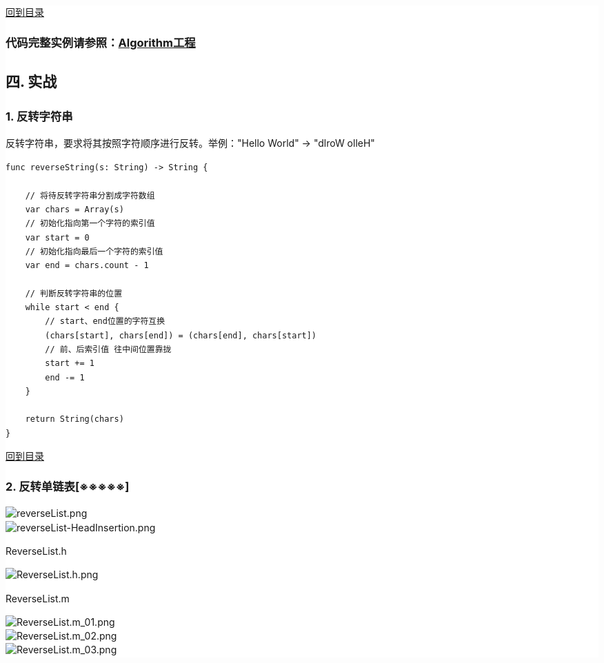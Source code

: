 [回到目录](#jump-3)

### 代码完整实例请参照：[Algorithm工程](https://github.com/mickychiang/iOSInterviewMemo/blob/master/Algorithm)



<h2 id="4">四. 实战</h2>

<h3 id="4-1">1. 反转字符串</h3>

反转字符串，要求将其按照字符顺序进行反转。举例："Hello World" -> "dlroW olleH"  
```
func reverseString(s: String) -> String {
        
    // 将待反转字符串分割成字符数组
    var chars = Array(s)
    // 初始化指向第一个字符的索引值
    var start = 0
    // 初始化指向最后一个字符的索引值
    var end = chars.count - 1
        
    // 判断反转字符串的位置
    while start < end {
        // start、end位置的字符互换
        (chars[start], chars[end]) = (chars[end], chars[start])
        // 前、后索引值 往中间位置靠拢
        start += 1
        end -= 1
    }
        
    return String(chars)
}
```

[回到目录](#jump-4)

<h3 id="4-2">2. 反转单链表[※※※※※]</h3>


![reverseList.png](https://i.loli.net/2020/06/17/YoqdtV8iDOXTHmB.png)  
![reverseList-HeadInsertion.png](https://i.loli.net/2020/06/17/YZAX9LeVd3aNxbR.png)  

ReverseList.h

![ReverseList.h.png](https://i.loli.net/2020/06/18/N8OVaxMvKltn7Zh.png)

ReverseList.m


![ReverseList.m_01.png](https://i.loli.net/2020/06/18/duT8wXCLcmQF71W.png)  
![ReverseList.m_02.png](https://i.loli.net/2020/06/18/Gd3aX1i6s2BwJWo.png)  
![ReverseList.m_03.png](https://i.loli.net/2020/06/18/RX6WwYyTPumrV8f.png)
